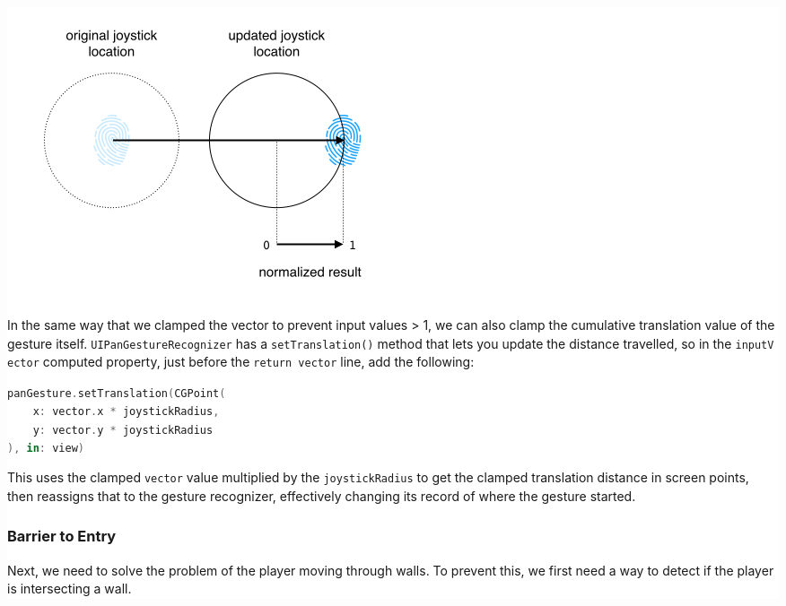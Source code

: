 <img src="Images/DraggableJoystick.png" width="438" alt="Joystick follows player's finger">

In the same way that we clamped the vector to prevent input values > 1, we can also clamp the cumulative translation value of the gesture itself. `UIPanGestureRecognizer` has a `setTranslation()` method that lets you update the distance travelled, so in the `inputVector` computed property, just before the `return vector` line, add the following:

```swift
panGesture.setTranslation(CGPoint(
    x: vector.x * joystickRadius,
    y: vector.y * joystickRadius
), in: view)
```

This uses the clamped `vector` value multiplied by the `joystickRadius` to get the clamped translation distance in screen points, then reassigns that to the gesture recognizer, effectively changing its record of where the gesture started.

### Barrier to Entry

Next, we need to solve the problem of the player moving through walls. To prevent this, we first need a way to detect if the player is intersecting a wall.
